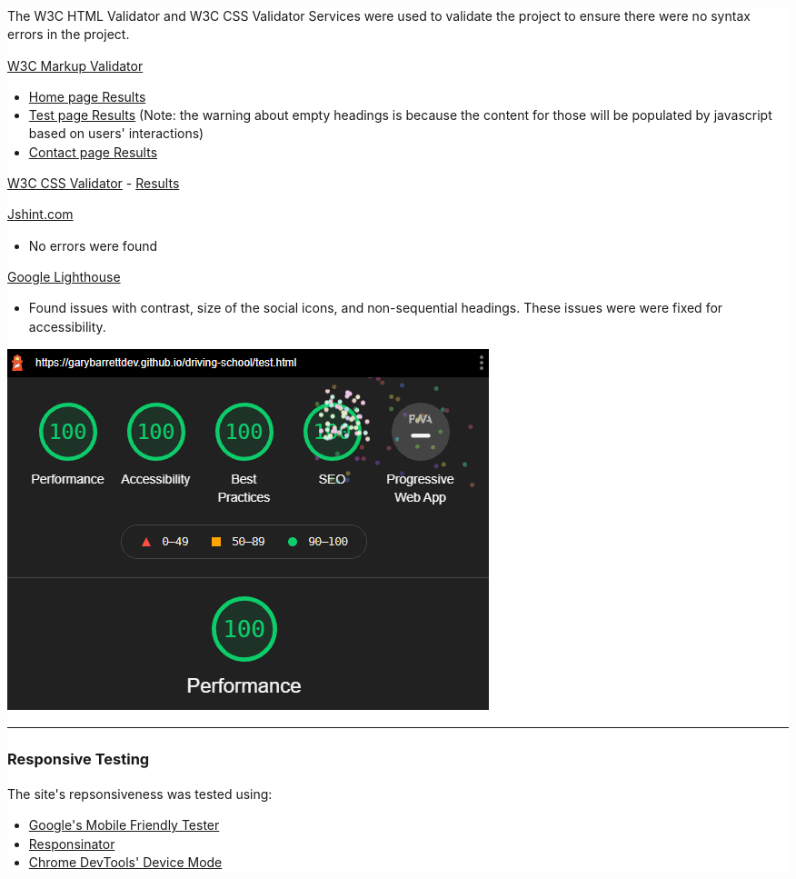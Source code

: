 The W3C HTML Validator and W3C CSS Validator Services were used to validate the project to ensure there were no syntax errors in the project.

[W3C Markup Validator](https://validator.w3.org) 
- [Home page Results](https://validator.w3.org/nu/?doc=https%3A%2F%2Fgarybarrettdev.github.io%2Fdriving-school%2F) 
- [Test page Results](https://validator.w3.org/nu/?doc=https%3A%2F%2Fgarybarrettdev.github.io%2Fdriving-school%2Ftest.html) (Note: the warning about empty headings is because the content for those will be populated by javascript based on users' interactions)
- [Contact page Results](https://validator.w3.org/nu/?doc=https%3A%2F%2Fgarybarrettdev.github.io%2Fdriving-school%2Fcontact.html)

[W3C CSS Validator](https://jigsaw.w3.org/css-validator/#validate_by_input) - [Results](assets/docs/images//css-validation.png)

[Jshint.com ](https://jshint.com)
 - No errors were found

[Google Lighthouse](https://developers.google.com/web/tools/lighthouse)
- Found  issues with contrast, size of the social icons, and non-sequential headings. These issues were  were fixed for accessibility.

![Google Lighthouse Results](assets/images/docs/google-lighthouse-results.gif)

___
### Responsive Testing

The site's repsonsiveness was tested using:

- [Google's Mobile Friendly Tester](https://search.google.com/test/mobile-friendly)
-  [Responsinator](https://www.responsinator.com/) 
- [Chrome DevTools' Device Mode](https://developers.google.com/web/tools/chrome-devtools/device-mode)
